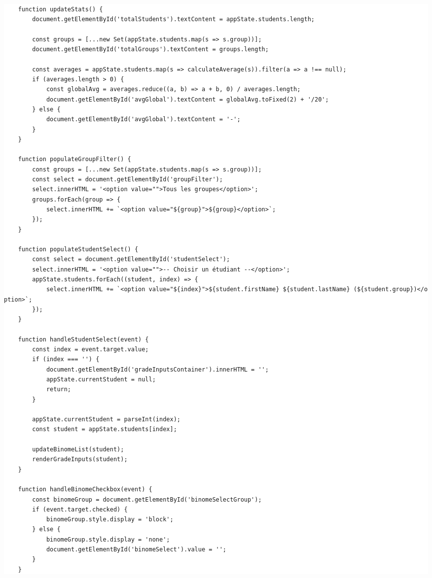         function updateStats() {
            document.getElementById('totalStudents').textContent = appState.students.length;
            
            const groups = [...new Set(appState.students.map(s => s.group))];
            document.getElementById('totalGroups').textContent = groups.length;

            const averages = appState.students.map(s => calculateAverage(s)).filter(a => a !== null);
            if (averages.length > 0) {
                const globalAvg = averages.reduce((a, b) => a + b, 0) / averages.length;
                document.getElementById('avgGlobal').textContent = globalAvg.toFixed(2) + '/20';
            } else {
                document.getElementById('avgGlobal').textContent = '-';
            }
        }

        function populateGroupFilter() {
            const groups = [...new Set(appState.students.map(s => s.group))];
            const select = document.getElementById('groupFilter');
            select.innerHTML = '<option value="">Tous les groupes</option>';
            groups.forEach(group => {
                select.innerHTML += `<option value="${group}">${group}</option>`;
            });
        }

        function populateStudentSelect() {
            const select = document.getElementById('studentSelect');
            select.innerHTML = '<option value="">-- Choisir un étudiant --</option>';
            appState.students.forEach((student, index) => {
                select.innerHTML += `<option value="${index}">${student.firstName} ${student.lastName} (${student.group})</option>`;
            });
        }

        function handleStudentSelect(event) {
            const index = event.target.value;
            if (index === '') {
                document.getElementById('gradeInputsContainer').innerHTML = '';
                appState.currentStudent = null;
                return;
            }

            appState.currentStudent = parseInt(index);
            const student = appState.students[index];
            
            updateBinomeList(student);
            renderGradeInputs(student);
        }

        function handleBinomeCheckbox(event) {
            const binomeGroup = document.getElementById('binomeSelectGroup');
            if (event.target.checked) {
                binomeGroup.style.display = 'block';
            } else {
                binomeGroup.style.display = 'none';
                document.getElementById('binomeSelect').value = '';
            }
        }
